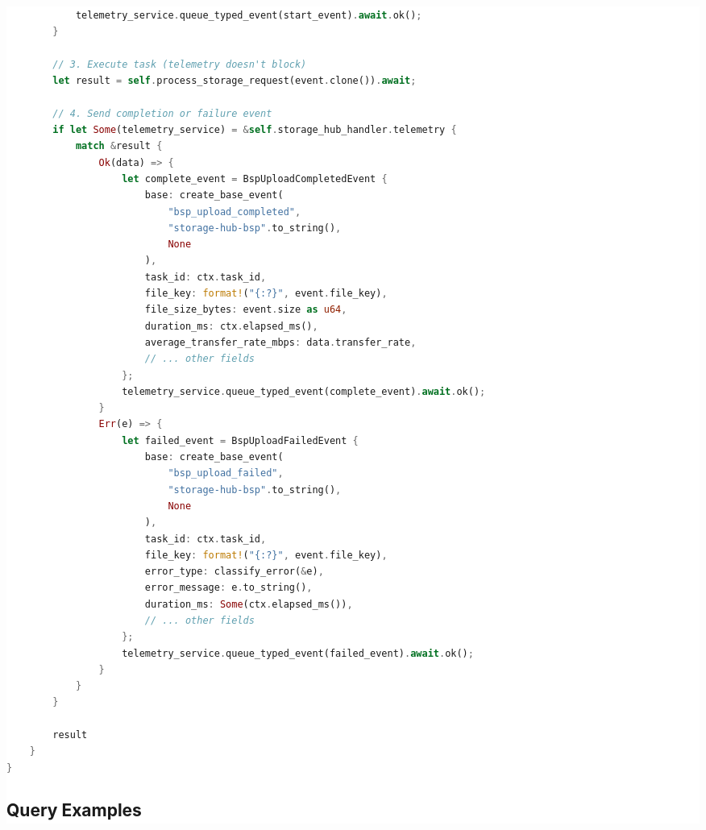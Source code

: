 ```rust
            telemetry_service.queue_typed_event(start_event).await.ok();
        }
        
        // 3. Execute task (telemetry doesn't block)
        let result = self.process_storage_request(event.clone()).await;
        
        // 4. Send completion or failure event
        if let Some(telemetry_service) = &self.storage_hub_handler.telemetry {
            match &result {
                Ok(data) => {
                    let complete_event = BspUploadCompletedEvent {
                        base: create_base_event(
                            "bsp_upload_completed",
                            "storage-hub-bsp".to_string(),
                            None
                        ),
                        task_id: ctx.task_id,
                        file_key: format!("{:?}", event.file_key),
                        file_size_bytes: event.size as u64,
                        duration_ms: ctx.elapsed_ms(),
                        average_transfer_rate_mbps: data.transfer_rate,
                        // ... other fields
                    };
                    telemetry_service.queue_typed_event(complete_event).await.ok();
                }
                Err(e) => {
                    let failed_event = BspUploadFailedEvent {
                        base: create_base_event(
                            "bsp_upload_failed",
                            "storage-hub-bsp".to_string(),
                            None
                        ),
                        task_id: ctx.task_id,
                        file_key: format!("{:?}", event.file_key),
                        error_type: classify_error(&e),
                        error_message: e.to_string(),
                        duration_ms: Some(ctx.elapsed_ms()),
                        // ... other fields
                    };
                    telemetry_service.queue_typed_event(failed_event).await.ok();
                }
            }
        }
        
        result
    }
}
```

## Query Examples
